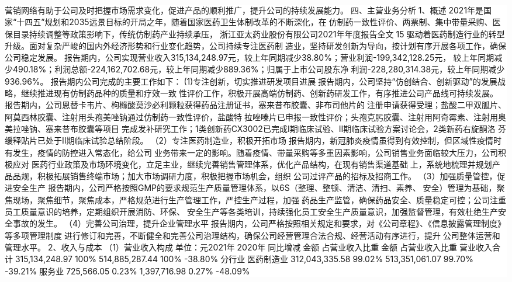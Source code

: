 营销网络有助于公司及时把握市场需求变化，促进产品的顺利推广，提升公司的持续发展能力。
四、主营业务分析
1、概述
2021年是国家“十四五”规划和2035远景目标的开局之年，随着国家医药卫生体制改革的不断深化，在
仿制药一致性评价、两票制、集中带量采购、医保目录持续调整等政策影响下，传统仿制药产业持续承压，
浙江亚太药业股份有限公司2021年年度报告全文
15
驱动着医药制造行业的转型升级。面对复杂严峻的国内外经济形势和行业变化趋势，公司持续专注医药制
造业，坚持研发创新为导向，按计划有序开展各项工作，确保公司稳定发展。
报告期内，公司实现营业收入315,134,248.97元，较上年同期减少38.80%；营业利润-199,342,128.25元，
较上年同期减少490.18%；利润总额-224,162,702.68元，较上年同期减少889.36%；归属于上市公司股东净
利润-228,280,314.38元，较上年同期减少936.96%。
报告期内公司完成的主要工作如下：
(1)专注创新，切实推进研发项目进展
报告期内，公司坚持“仿创结合、创新驱动”的发展战略，继续推进现有仿制药品种的质量和疗效一致
性评价工作，积极开展高端仿制药、创新药研发工作，有序推进公司产品线可持续发展。
报告期内，公司恩替卡韦片、枸橼酸莫沙必利颗粒获得药品注册证书，塞来昔布胶囊、非布司他片的
注册申请获得受理；盐酸二甲双胍片、阿莫西林胶囊、注射用头孢美唑钠通过仿制药一致性评价，盐酸特
拉唑嗪片已申报一致性评价；头孢克肟胶囊、注射用阿奇霉素、注射用奥美拉唑钠、塞来昔布胶囊等项目
完成发补研究工作；1类创新药CX3002已完成Ⅰ期临床试验、Ⅱ期临床试验方案讨论会，2类新药右旋酮洛
芬缓释贴片已处于Ⅱ期临床试验总结阶段。
（2）专注医药制造业，积极开拓市场
报告期内，新冠肺炎疫情虽得到有效控制，但区域性疫情时有发生，疫情的防控进入常态化，给公司
业务带来一定的影响。随着疫情、带量采购等多重因素影响，公司销售业务面临较大压力，公司积极应对
医药行业政策及市场环境变化，立足主业，继续完善销售管理体系，优化产品结构，在现有销售渠道基础
上，系统地梳理并规划产品品规，积极拓展销售终端市场；加大市场调研力度，积极把握市场机会，组织
公司过评产品的招标及招商工作。
（3）加强质量管控，促进安全生产
报告期内，公司严格按照GMP的要求规范生产质量管理体系，以6S（整理、整顿、清洁、清扫、素养、
安全）管理为基础，聚焦现场，聚焦细节，聚焦成本，严格规范进行生产管理工作，严控生产过程，加强
药品生产监管，确保药品安全、质量稳定可控；公司注重员工质量意识的培养，定期组织开展消防、环保、
安全生产等各类培训，持续强化员工安全生产质量意识，加强监督管理，有效杜绝生产安全事故的发生。
（4）完善公司治理，提升企业管理水平
报告期内，公司严格按照相关规定和要求，对《公司章程》、《信息披露管理制度》等多项管理制度
进行修订和完善，不断健全和完善公司治理结构，确保公司经营管理合法合规、经营活动有序进行，提升
公司整体运营和管理水平。
2、收入与成本
（1）营业收入构成
单位：元2021年
2020年
同比增减
金额
占营业收入比重
金额
占营业收入比重
营业收入合计
315,134,248.97
100%
514,885,287.44
100%
-38.80%
分行业
医药制造业
312,043,335.58
99.02%
513,351,061.07
99.70%
-39.21%
服务业
725,566.05
0.23%
1,397,716.98
0.27%
-48.09%